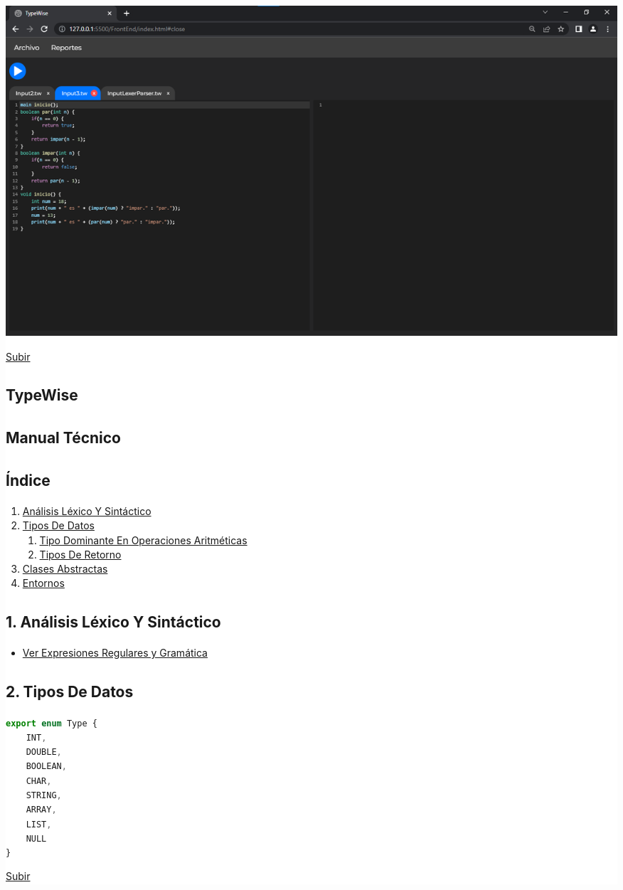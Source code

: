 <img title="Analizar" alt="Analizar" src="Images/ManualUsuario/File8.png">

[Subir](#manual-de-usuario)

## TypeWise

## Manual Técnico

## Índice

1. [Análisis Léxico Y Sintáctico](#1-análisis-léxico-y-sintáctico)
2. [Tipos De Datos](#2-tipos-de-datos)
    1. [Tipo Dominante En Operaciones Aritméticas](#2.1-tipo-dominante-en-operaciones-aritméticas)
    2. [Tipos De Retorno](#2.2-tipos-de-retorno)
3. [Clases Abstractas](#3-clases-abstractas)
4. [Entornos](#4-entornos)

## 1. Análisis Léxico Y Sintáctico
* [Ver Expresiones Regulares y Gramática](./Gramatica.md)

## 2. Tipos De Datos
```ts
export enum Type {
    INT,
    DOUBLE,
    BOOLEAN,
    CHAR,
    STRING,
    ARRAY,
    LIST,
    NULL
}
```
[Subir](#manual-técnico)
